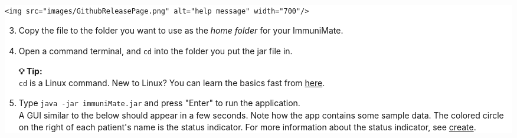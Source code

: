     <img src="images/GithubReleasePage.png" alt="help message" width="700"/>

3. Copy the file to the folder you want to use as the _home folder_ for your ImmuniMate.

4. Open a command terminal, and `cd` into the folder you put the jar file in.<br>

    <div markdown="block" class="alert alert-success">
    
    **:bulb: Tip:**<br>
    `cd` is a Linux command. New to Linux? You can learn the basics fast from [here](https://ubuntu.com/tutorials/command-line-for-beginners#1-overview).
    </div>

5. Type `java -jar immuniMate.jar` and press "Enter" to run the application.<br>
   A GUI similar to the below should appear in a few seconds. Note how the app contains some sample data. The colored circle on the right of each patient's name is the status indicator. For more information about the status indicator, see [create](#creating-a-patient-profile-create).<br>
